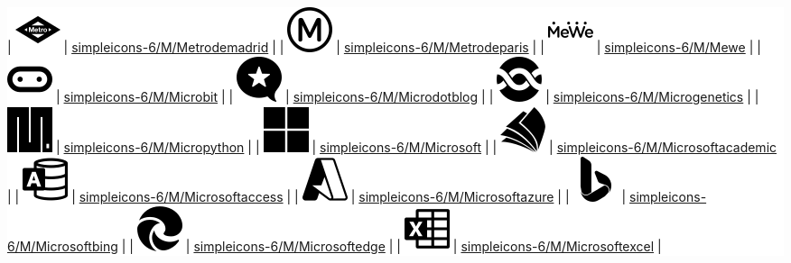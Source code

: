 | ![illustration of simpleicons-6/M/Metrodemadrid](../../simpleicons-6/M/Metrodemadrid.png) | [simpleicons-6/M/Metrodemadrid](../../simpleicons-6/M/Metrodemadrid.md) |
| ![illustration of simpleicons-6/M/Metrodeparis](../../simpleicons-6/M/Metrodeparis.png) | [simpleicons-6/M/Metrodeparis](../../simpleicons-6/M/Metrodeparis.md) |
| ![illustration of simpleicons-6/M/Mewe](../../simpleicons-6/M/Mewe.png) | [simpleicons-6/M/Mewe](../../simpleicons-6/M/Mewe.md) |
| ![illustration of simpleicons-6/M/Microbit](../../simpleicons-6/M/Microbit.png) | [simpleicons-6/M/Microbit](../../simpleicons-6/M/Microbit.md) |
| ![illustration of simpleicons-6/M/Microdotblog](../../simpleicons-6/M/Microdotblog.png) | [simpleicons-6/M/Microdotblog](../../simpleicons-6/M/Microdotblog.md) |
| ![illustration of simpleicons-6/M/Microgenetics](../../simpleicons-6/M/Microgenetics.png) | [simpleicons-6/M/Microgenetics](../../simpleicons-6/M/Microgenetics.md) |
| ![illustration of simpleicons-6/M/Micropython](../../simpleicons-6/M/Micropython.png) | [simpleicons-6/M/Micropython](../../simpleicons-6/M/Micropython.md) |
| ![illustration of simpleicons-6/M/Microsoft](../../simpleicons-6/M/Microsoft.png) | [simpleicons-6/M/Microsoft](../../simpleicons-6/M/Microsoft.md) |
| ![illustration of simpleicons-6/M/Microsoftacademic](../../simpleicons-6/M/Microsoftacademic.png) | [simpleicons-6/M/Microsoftacademic](../../simpleicons-6/M/Microsoftacademic.md) |
| ![illustration of simpleicons-6/M/Microsoftaccess](../../simpleicons-6/M/Microsoftaccess.png) | [simpleicons-6/M/Microsoftaccess](../../simpleicons-6/M/Microsoftaccess.md) |
| ![illustration of simpleicons-6/M/Microsoftazure](../../simpleicons-6/M/Microsoftazure.png) | [simpleicons-6/M/Microsoftazure](../../simpleicons-6/M/Microsoftazure.md) |
| ![illustration of simpleicons-6/M/Microsoftbing](../../simpleicons-6/M/Microsoftbing.png) | [simpleicons-6/M/Microsoftbing](../../simpleicons-6/M/Microsoftbing.md) |
| ![illustration of simpleicons-6/M/Microsoftedge](../../simpleicons-6/M/Microsoftedge.png) | [simpleicons-6/M/Microsoftedge](../../simpleicons-6/M/Microsoftedge.md) |
| ![illustration of simpleicons-6/M/Microsoftexcel](../../simpleicons-6/M/Microsoftexcel.png) | [simpleicons-6/M/Microsoftexcel](../../simpleicons-6/M/Microsoftexcel.md) |